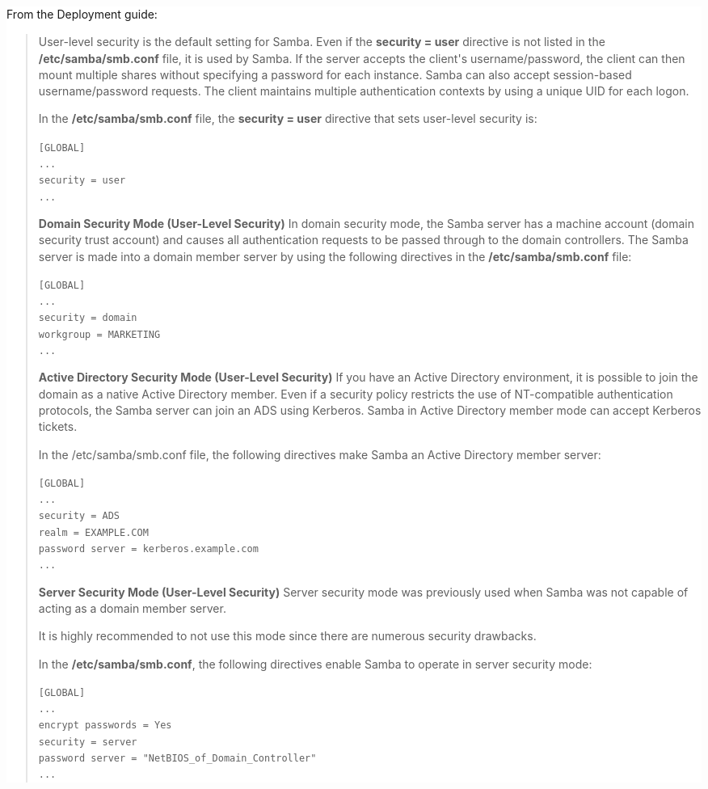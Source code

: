 From the Deployment guide:

> User-level security is the default setting for Samba. Even if the **security = user** directive is not listed in the **/etc/samba/smb.conf** file, it is used by Samba. If the server accepts the client's username/password, the client can then mount multiple shares without specifying a password for each instance. Samba can also accept session-based username/password requests. The client maintains multiple authentication contexts by using a unique UID for each logon.
>
> In the **/etc/samba/smb.conf** file, the **security = user** directive that sets user-level security is:
>
>     [GLOBAL]
>     ...
>     security = user
>     ...
>
>
> **Domain Security Mode (User-Level Security)**
> In domain security mode, the Samba server has a machine account (domain security trust account) and causes all authentication requests to be passed through to the domain controllers. The Samba server is made into a domain member server by using the following directives in the **/etc/samba/smb.conf** file:
>
>     [GLOBAL]
>     ...
>     security = domain
>     workgroup = MARKETING
>     ...
>
>
> **Active Directory Security Mode (User-Level Security)**
> If you have an Active Directory environment, it is possible to join the domain as a native Active Directory member. Even if a security policy restricts the use of NT-compatible authentication protocols, the Samba server can join an ADS using Kerberos. Samba in Active Directory member mode can accept Kerberos tickets.
>
> In the /etc/samba/smb.conf file, the following directives make Samba an Active Directory member server:
>
>     [GLOBAL]
>     ...
>     security = ADS
>     realm = EXAMPLE.COM
>     password server = kerberos.example.com
>     ...
>
>
> **Server Security Mode (User-Level Security)** Server security mode was previously used when Samba was not capable of acting as a domain member server.
>
> It is highly recommended to not use this mode since there are numerous security drawbacks.
>
> In the **/etc/samba/smb.conf**, the following directives enable Samba to operate in server security mode:
>
>     [GLOBAL]
>     ...
>     encrypt passwords = Yes
>     security = server
>     password server = "NetBIOS_of_Domain_Controller"
>     ...
>
